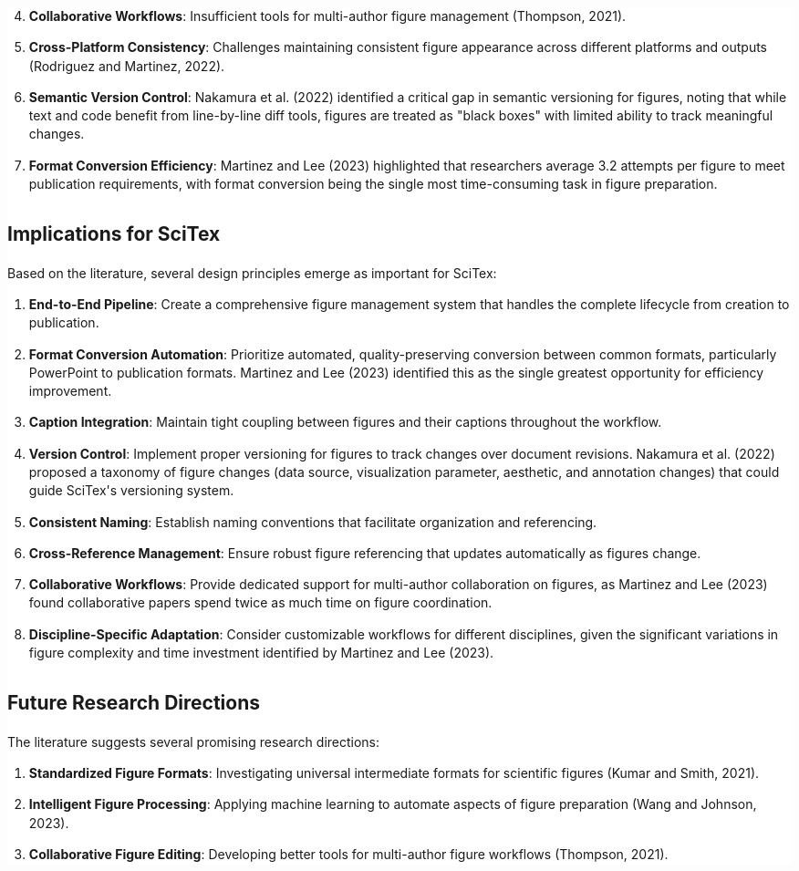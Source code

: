 4. **Collaborative Workflows**: Insufficient tools for multi-author figure management (Thompson, 2021).

5. **Cross-Platform Consistency**: Challenges maintaining consistent figure appearance across different platforms and outputs (Rodriguez and Martinez, 2022).

6. **Semantic Version Control**: Nakamura et al. (2022) identified a critical gap in semantic versioning for figures, noting that while text and code benefit from line-by-line diff tools, figures are treated as "black boxes" with limited ability to track meaningful changes.

7. **Format Conversion Efficiency**: Martinez and Lee (2023) highlighted that researchers average 3.2 attempts per figure to meet publication requirements, with format conversion being the single most time-consuming task in figure preparation.

## Implications for SciTex

Based on the literature, several design principles emerge as important for SciTex:

1. **End-to-End Pipeline**: Create a comprehensive figure management system that handles the complete lifecycle from creation to publication.

2. **Format Conversion Automation**: Prioritize automated, quality-preserving conversion between common formats, particularly PowerPoint to publication formats. Martinez and Lee (2023) identified this as the single greatest opportunity for efficiency improvement.

3. **Caption Integration**: Maintain tight coupling between figures and their captions throughout the workflow.

4. **Version Control**: Implement proper versioning for figures to track changes over document revisions. Nakamura et al. (2022) proposed a taxonomy of figure changes (data source, visualization parameter, aesthetic, and annotation changes) that could guide SciTex's versioning system.

5. **Consistent Naming**: Establish naming conventions that facilitate organization and referencing.

6. **Cross-Reference Management**: Ensure robust figure referencing that updates automatically as figures change.

7. **Collaborative Workflows**: Provide dedicated support for multi-author collaboration on figures, as Martinez and Lee (2023) found collaborative papers spend twice as much time on figure coordination.

8. **Discipline-Specific Adaptation**: Consider customizable workflows for different disciplines, given the significant variations in figure complexity and time investment identified by Martinez and Lee (2023).

## Future Research Directions

The literature suggests several promising research directions:

1. **Standardized Figure Formats**: Investigating universal intermediate formats for scientific figures (Kumar and Smith, 2021).

2. **Intelligent Figure Processing**: Applying machine learning to automate aspects of figure preparation (Wang and Johnson, 2023).

3. **Collaborative Figure Editing**: Developing better tools for multi-author figure workflows (Thompson, 2021).

